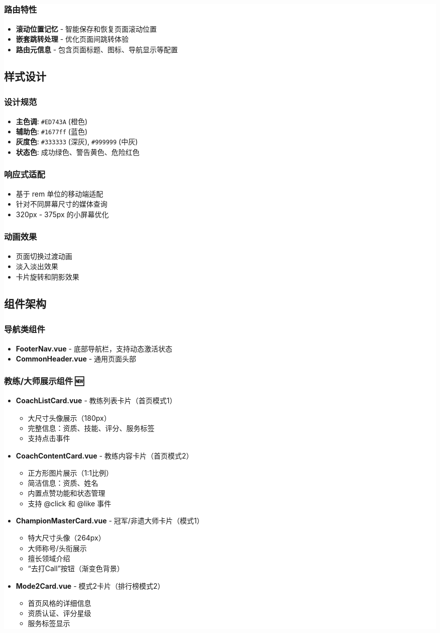 ### 路由特性
- **滚动位置记忆** - 智能保存和恢复页面滚动位置
- **嵌套跳转处理** - 优化页面间跳转体验
- **路由元信息** - 包含页面标题、图标、导航显示等配置

## 样式设计

### 设计规范
- **主色调**: `#ED743A` (橙色)
- **辅助色**: `#1677ff` (蓝色)
- **灰度色**: `#333333` (深灰), `#999999` (中灰)
- **状态色**: 成功绿色、警告黄色、危险红色

### 响应式适配
- 基于 rem 单位的移动端适配
- 针对不同屏幕尺寸的媒体查询
- 320px - 375px 的小屏幕优化

### 动画效果
- 页面切换过渡动画
- 淡入淡出效果
- 卡片旋转和阴影效果

## 组件架构

### 导航类组件
- **FooterNav.vue** - 底部导航栏，支持动态激活状态
- **CommonHeader.vue** - 通用页面头部

### 教练/大师展示组件 🆕
- **CoachListCard.vue** - 教练列表卡片（首页模式1）
  - 大尺寸头像展示（180px）
  - 完整信息：资质、技能、评分、服务标签
  - 支持点击事件
  
- **CoachContentCard.vue** - 教练内容卡片（首页模式2）
  - 正方形图片展示（1:1比例）
  - 简洁信息：资质、姓名
  - 内置点赞功能和状态管理
  - 支持 @click 和 @like 事件

- **ChampionMasterCard.vue** - 冠军/非遗大师卡片（模式1）
  - 特大尺寸头像（264px）
  - 大师称号/头衔展示
  - 擅长领域介绍
  - “去打Call”按钮（渐变色背景）

- **Mode2Card.vue** - 模式2卡片（排行榜模式2）
  - 首页风格的详细信息
  - 资质认证、评分星级
  - 服务标签显示
